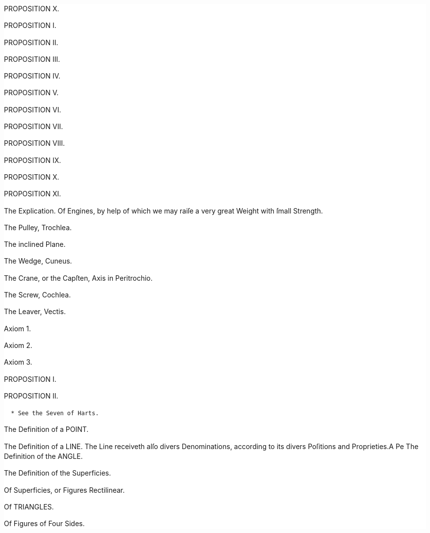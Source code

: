 PROPOSITION X.

PROPOSITION I.

PROPOSITION II.

PROPOSITION III.

PROPOSITION IV.

PROPOSITION V.

PROPOSITION VI.

PROPOSITION VII.

PROPOSITION VIII.

PROPOSITION IX.

PROPOSITION X.

PROPOSITION XI.

The Explication. Of Engines, by help of which we may raiſe a very great Weight with ſmall Strength.

The Pulley, Trochlea.

The inclined Plane.

The Wedge, Cuneus.

The Crane, or the Capſten, Axis in Peritrochio.

The Screw, Cochlea.

The Leaver, Vectis.

Axiom 1.

Axiom 2.

Axiom 3.

PROPOSITION I.

PROPOSITION II.

      * See the Seven of Harts.

The Definition of a POINT.

The Definition of a LINE.
The Line receiveth alſo divers Denominations, according to its divers Poſitions and Proprieties.A Pe
The Definition of the ANGLE.

The Definition of the Superficies.

Of Superficies, or Figures Rectilinear.

Of TRIANGLES.

Of Figures of Four Sides.
